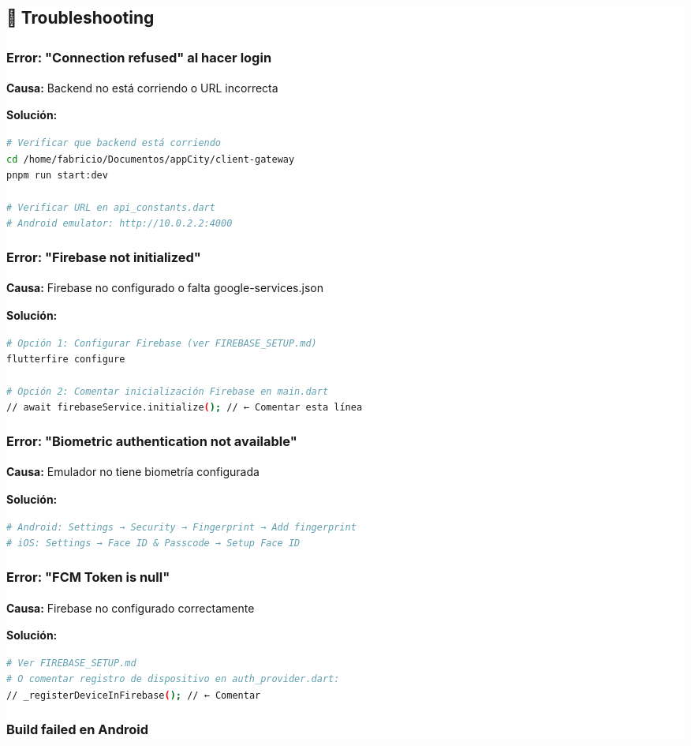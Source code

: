 ## 🐛 Troubleshooting

### **Error: "Connection refused" al hacer login**

**Causa:** Backend no está corriendo o URL incorrecta

**Solución:**

```bash
# Verificar que backend está corriendo
cd /home/fabricio/Documentos/appCity/client-gateway
pnpm run start:dev

# Verificar URL en api_constants.dart
# Android emulator: http://10.0.2.2:4000
```

### **Error: "Firebase not initialized"**

**Causa:** Firebase no configurado o falta google-services.json

**Solución:**

```bash
# Opción 1: Configurar Firebase (ver FIREBASE_SETUP.md)
flutterfire configure

# Opción 2: Comentar inicialización Firebase en main.dart
// await firebaseService.initialize(); // ← Comentar esta línea
```

### **Error: "Biometric authentication not available"**

**Causa:** Emulador no tiene biometría configurada

**Solución:**

```bash
# Android: Settings → Security → Fingerprint → Add fingerprint
# iOS: Settings → Face ID & Passcode → Setup Face ID
```

### **Error: "FCM Token is null"**

**Causa:** Firebase no configurado correctamente

**Solución:**

```bash
# Ver FIREBASE_SETUP.md
# O comentar registro de dispositivo en auth_provider.dart:
// _registerDeviceInFirebase(); // ← Comentar
```

### **Build failed en Android**

